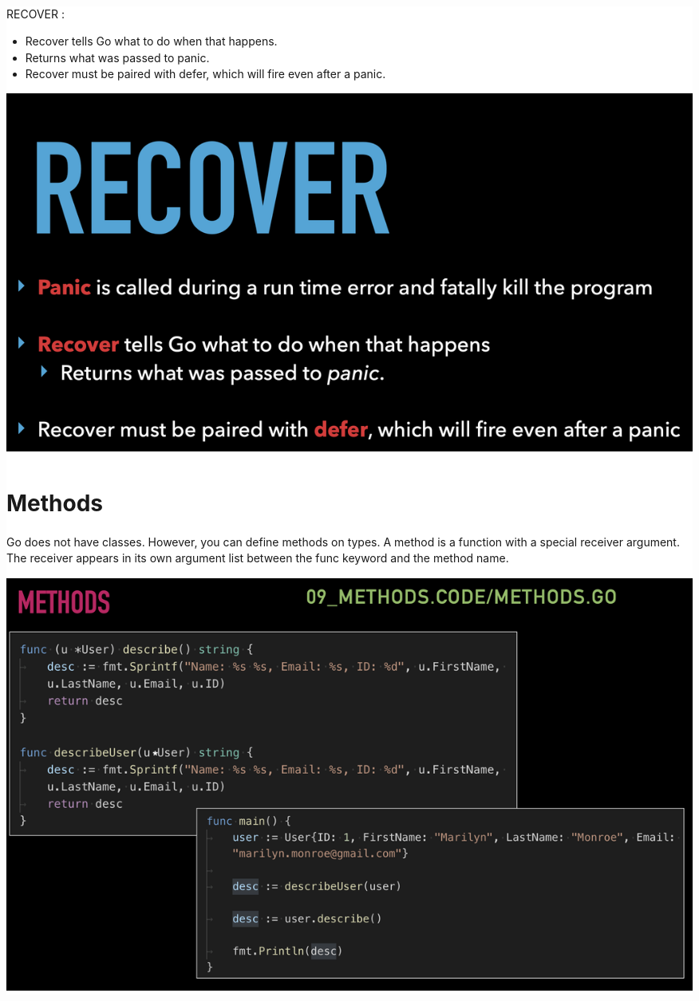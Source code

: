 RECOVER :
- Recover tells Go what to do when that happens. 
- Returns what was passed to panic. 
- Recover must be paired with defer, which will fire even after a panic.

![recover](asset/img-18.png)

# Methods
Go does not have classes. However, you can define methods on types. A method is a function with a special receiver argument. The receiver appears in its own argument list between the func keyword and the method name.

![methods](asset/img-19.png)
